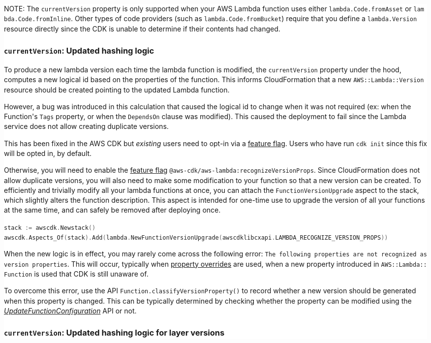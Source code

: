 NOTE: The `currentVersion` property is only supported when your AWS Lambda function
uses either `lambda.Code.fromAsset` or `lambda.Code.fromInline`. Other types
of code providers (such as `lambda.Code.fromBucket`) require that you define a
`lambda.Version` resource directly since the CDK is unable to determine if
their contents had changed.

### `currentVersion`: Updated hashing logic

To produce a new lambda version each time the lambda function is modified, the
`currentVersion` property under the hood, computes a new logical id based on the
properties of the function. This informs CloudFormation that a new
`AWS::Lambda::Version` resource should be created pointing to the updated Lambda
function.

However, a bug was introduced in this calculation that caused the logical id to
change when it was not required (ex: when the Function's `Tags` property, or
when the `DependsOn` clause was modified). This caused the deployment to fail
since the Lambda service does not allow creating duplicate versions.

This has been fixed in the AWS CDK but *existing* users need to opt-in via a
[feature flag](https://docs.aws.amazon.com/cdk/latest/guide/featureflags.html). Users who have run `cdk init` since this fix will be opted in,
by default.

Otherwise, you will need to enable the [feature flag](https://docs.aws.amazon.com/cdk/latest/guide/featureflags.html)
`@aws-cdk/aws-lambda:recognizeVersionProps`. Since CloudFormation does not
allow duplicate versions, you will also need to make some modification to
your function so that a new version can be created. To efficiently and trivially
modify all your lambda functions at once, you can attach the
`FunctionVersionUpgrade` aspect to the stack, which slightly alters the
function description. This aspect is intended for one-time use to upgrade the
version of all your functions at the same time, and can safely be removed after
deploying once.

```go
stack := awscdk.Newstack()
awscdk.Aspects_Of(stack).Add(lambda.NewFunctionVersionUpgrade(awscdklibcxapi.LAMBDA_RECOGNIZE_VERSION_PROPS))
```

When the new logic is in effect, you may rarely come across the following error:
`The following properties are not recognized as version properties`. This will
occur, typically when [property overrides](https://docs.aws.amazon.com/cdk/latest/guide/cfn_layer.html#cfn_layer_raw) are used, when a new property
introduced in `AWS::Lambda::Function` is used that CDK is still unaware of.

To overcome this error, use the API `Function.classifyVersionProperty()` to
record whether a new version should be generated when this property is changed.
This can be typically determined by checking whether the property can be
modified using the *[UpdateFunctionConfiguration](https://docs.aws.amazon.com/lambda/latest/dg/API_UpdateFunctionConfiguration.html)* API or not.

### `currentVersion`: Updated hashing logic for layer versions
